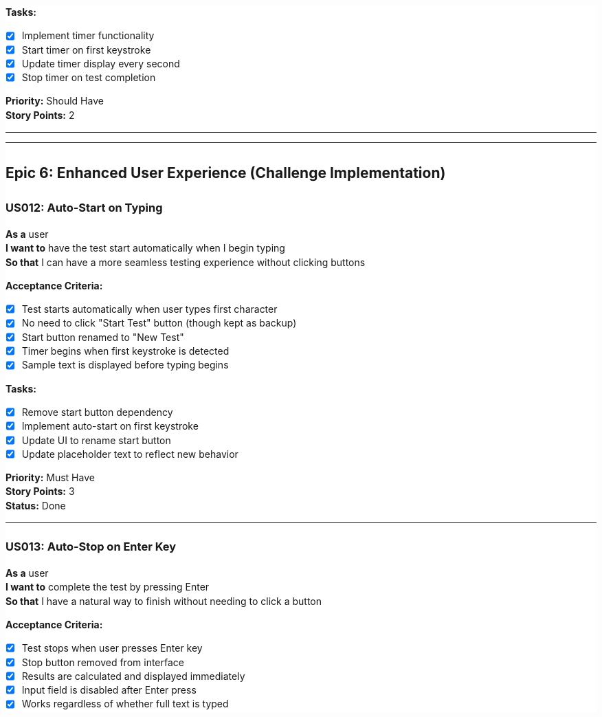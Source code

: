 **Tasks:**

- [x] Implement timer functionality
- [x] Start timer on first keystroke
- [x] Update timer display every second
- [x] Stop timer on test completion

**Priority:** Should Have  
**Story Points:** 2

---

---

## Epic 6: Enhanced User Experience (Challenge Implementation)

### US012: Auto-Start on Typing

**As a** user  
**I want to** have the test start automatically when I begin typing  
**So that** I can have a more seamless testing experience without clicking buttons

**Acceptance Criteria:**

- [x] Test starts automatically when user types first character
- [x] No need to click "Start Test" button (though kept as backup)
- [x] Start button renamed to "New Test"
- [x] Timer begins when first keystroke is detected
- [x] Sample text is displayed before typing begins

**Tasks:**

- [x] Remove start button dependency
- [x] Implement auto-start on first keystroke
- [x] Update UI to rename start button
- [x] Update placeholder text to reflect new behavior

**Priority:** Must Have  
**Story Points:** 3  
**Status:** Done

---

### US013: Auto-Stop on Enter Key

**As a** user  
**I want to** complete the test by pressing Enter  
**So that** I have a natural way to finish without needing to click a button

**Acceptance Criteria:**

- [x] Test stops when user presses Enter key
- [x] Stop button removed from interface  
- [x] Results are calculated and displayed immediately
- [x] Input field is disabled after Enter press
- [x] Works regardless of whether full text is typed

